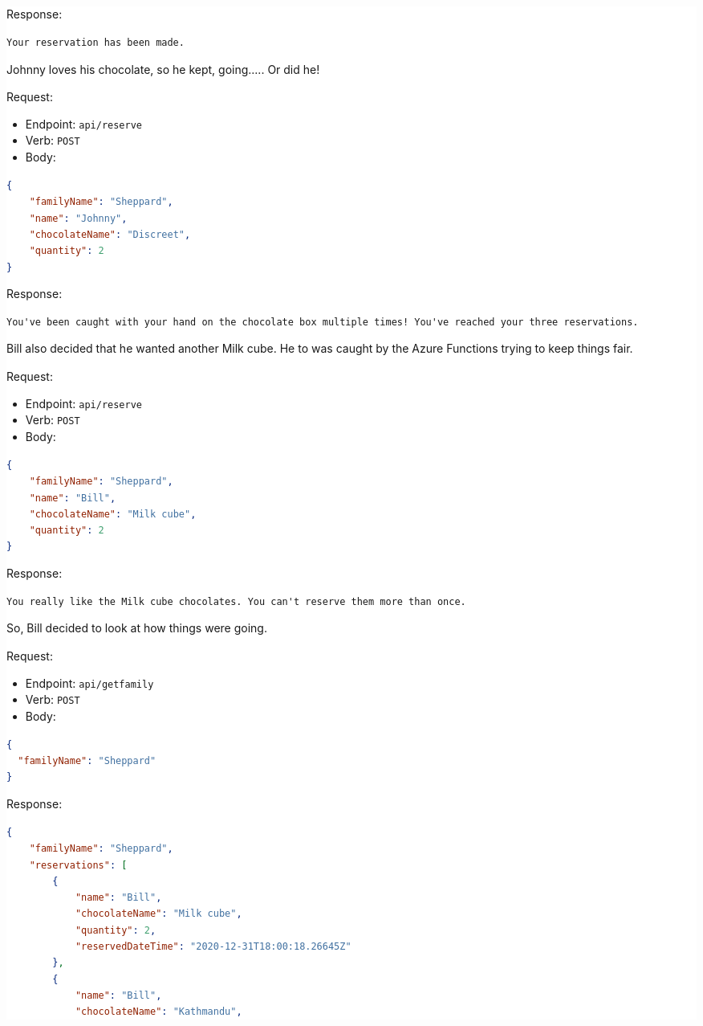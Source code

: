 Response:

`Your reservation has been made.`

Johnny loves his chocolate, so he kept, going..... Or did he!

Request:
* Endpoint: `api/reserve`
* Verb: `POST`
* Body:
```json
{
    "familyName": "Sheppard",
    "name": "Johnny",
    "chocolateName": "Discreet",
    "quantity": 2
}
```

Response:

`You've been caught with your hand on the chocolate box multiple times! You've reached your three reservations.`

Bill also decided that he wanted another Milk cube. He to was caught by the Azure Functions trying to keep things fair.

Request:
* Endpoint: `api/reserve`
* Verb: `POST`
* Body:
```json
{
    "familyName": "Sheppard",
    "name": "Bill",
    "chocolateName": "Milk cube",
    "quantity": 2
}
```

Response:

`You really like the Milk cube chocolates. You can't reserve them more than once.`

So, Bill decided to look at how things were going.

Request:
* Endpoint: `api/getfamily`
* Verb: `POST`
* Body:
```json
{
  "familyName": "Sheppard"
}
```

Response:
```json
{
    "familyName": "Sheppard",
    "reservations": [
        {
            "name": "Bill",
            "chocolateName": "Milk cube",
            "quantity": 2,
            "reservedDateTime": "2020-12-31T18:00:18.26645Z"
        },
        {
            "name": "Bill",
            "chocolateName": "Kathmandu",
```